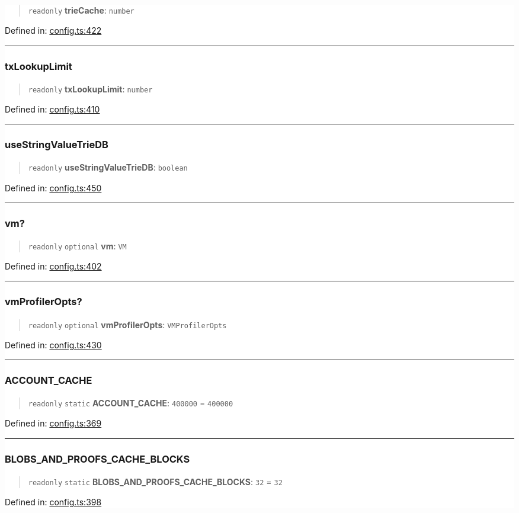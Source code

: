 > `readonly` **trieCache**: `number`

Defined in: [config.ts:422](https://github.com/ethereumjs/ethereumjs-monorepo/blob/master/packages/client/src/config.ts#L422)

***

### txLookupLimit

> `readonly` **txLookupLimit**: `number`

Defined in: [config.ts:410](https://github.com/ethereumjs/ethereumjs-monorepo/blob/master/packages/client/src/config.ts#L410)

***

### useStringValueTrieDB

> `readonly` **useStringValueTrieDB**: `boolean`

Defined in: [config.ts:450](https://github.com/ethereumjs/ethereumjs-monorepo/blob/master/packages/client/src/config.ts#L450)

***

### vm?

> `readonly` `optional` **vm**: `VM`

Defined in: [config.ts:402](https://github.com/ethereumjs/ethereumjs-monorepo/blob/master/packages/client/src/config.ts#L402)

***

### vmProfilerOpts?

> `readonly` `optional` **vmProfilerOpts**: `VMProfilerOpts`

Defined in: [config.ts:430](https://github.com/ethereumjs/ethereumjs-monorepo/blob/master/packages/client/src/config.ts#L430)

***

### ACCOUNT\_CACHE

> `readonly` `static` **ACCOUNT\_CACHE**: `400000` = `400000`

Defined in: [config.ts:369](https://github.com/ethereumjs/ethereumjs-monorepo/blob/master/packages/client/src/config.ts#L369)

***

### BLOBS\_AND\_PROOFS\_CACHE\_BLOCKS

> `readonly` `static` **BLOBS\_AND\_PROOFS\_CACHE\_BLOCKS**: `32` = `32`

Defined in: [config.ts:398](https://github.com/ethereumjs/ethereumjs-monorepo/blob/master/packages/client/src/config.ts#L398)
